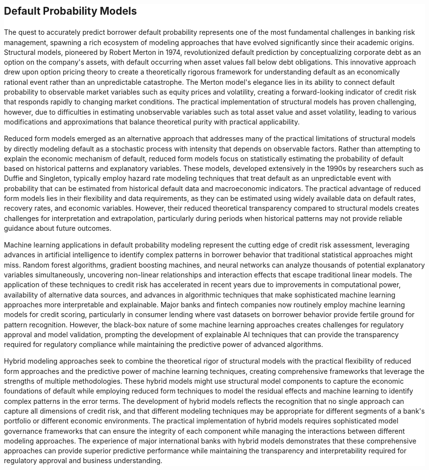 
## Default Probability Models

The quest to accurately predict borrower default probability represents one of the most fundamental challenges in banking risk management, spawning a rich ecosystem of modeling approaches that have evolved significantly since their academic origins. Structural models, pioneered by Robert Merton in 1974, revolutionized default prediction by conceptualizing corporate debt as an option on the company's assets, with default occurring when asset values fall below debt obligations. This innovative approach drew upon option pricing theory to create a theoretically rigorous framework for understanding default as an economically rational event rather than an unpredictable catastrophe. The Merton model's elegance lies in its ability to connect default probability to observable market variables such as equity prices and volatility, creating a forward-looking indicator of credit risk that responds rapidly to changing market conditions. The practical implementation of structural models has proven challenging, however, due to difficulties in estimating unobservable variables such as total asset value and asset volatility, leading to various modifications and approximations that balance theoretical purity with practical applicability.

Reduced form models emerged as an alternative approach that addresses many of the practical limitations of structural models by directly modeling default as a stochastic process with intensity that depends on observable factors. Rather than attempting to explain the economic mechanism of default, reduced form models focus on statistically estimating the probability of default based on historical patterns and explanatory variables. These models, developed extensively in the 1990s by researchers such as Duffie and Singleton, typically employ hazard rate modeling techniques that treat default as an unpredictable event with probability that can be estimated from historical default data and macroeconomic indicators. The practical advantage of reduced form models lies in their flexibility and data requirements, as they can be estimated using widely available data on default rates, recovery rates, and economic variables. However, their reduced theoretical transparency compared to structural models creates challenges for interpretation and extrapolation, particularly during periods when historical patterns may not provide reliable guidance about future outcomes.

Machine learning applications in default probability modeling represent the cutting edge of credit risk assessment, leveraging advances in artificial intelligence to identify complex patterns in borrower behavior that traditional statistical approaches might miss. Random forest algorithms, gradient boosting machines, and neural networks can analyze thousands of potential explanatory variables simultaneously, uncovering non-linear relationships and interaction effects that escape traditional linear models. The application of these techniques to credit risk has accelerated in recent years due to improvements in computational power, availability of alternative data sources, and advances in algorithmic techniques that make sophisticated machine learning approaches more interpretable and explainable. Major banks and fintech companies now routinely employ machine learning models for credit scoring, particularly in consumer lending where vast datasets on borrower behavior provide fertile ground for pattern recognition. However, the black-box nature of some machine learning approaches creates challenges for regulatory approval and model validation, prompting the development of explainable AI techniques that can provide the transparency required for regulatory compliance while maintaining the predictive power of advanced algorithms.

Hybrid modeling approaches seek to combine the theoretical rigor of structural models with the practical flexibility of reduced form approaches and the predictive power of machine learning techniques, creating comprehensive frameworks that leverage the strengths of multiple methodologies. These hybrid models might use structural model components to capture the economic foundations of default while employing reduced form techniques to model the residual effects and machine learning to identify complex patterns in the error terms. The development of hybrid models reflects the recognition that no single approach can capture all dimensions of credit risk, and that different modeling techniques may be appropriate for different segments of a bank's portfolio or different economic environments. The practical implementation of hybrid models requires sophisticated model governance frameworks that can ensure the integrity of each component while managing the interactions between different modeling approaches. The experience of major international banks with hybrid models demonstrates that these comprehensive approaches can provide superior predictive performance while maintaining the transparency and interpretability required for regulatory approval and business understanding.
